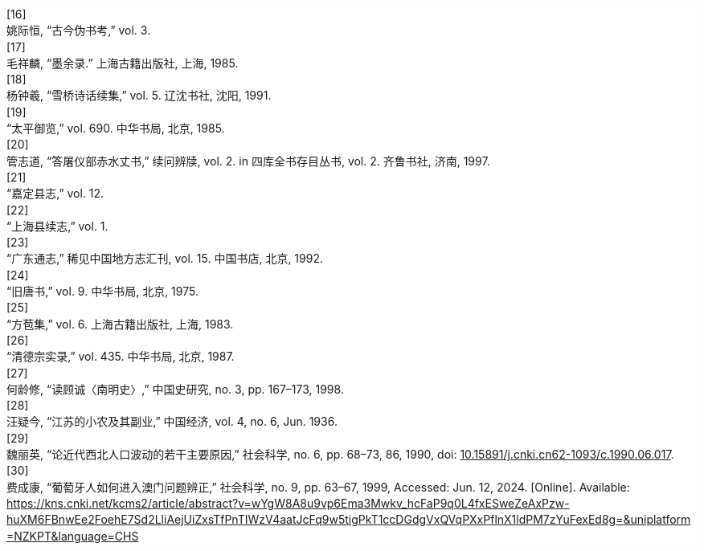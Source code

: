   <div class="csl-entry">
    <div class="csl-left-margin">[16]</div><div class="csl-right-inline">姚际恒, “古今伪书考,” vol. 3.</div>
   </div>
  <div class="csl-entry">
    <div class="csl-left-margin">[17]</div><div class="csl-right-inline">毛祥麟, “墨余录.” 上海古籍出版社, 上海, 1985.</div>
  </div>
  <div class="csl-entry">
    <div class="csl-left-margin">[18]</div><div class="csl-right-inline">杨钟羲, “雪桥诗话续集,” vol. 5. 辽沈书社, 沈阳, 1991.</div>
  </div>
  <div class="csl-entry">
    <div class="csl-left-margin">[19]</div><div class="csl-right-inline">“太平御览,” vol. 690. 中华书局, 北京, 1985.</div>
  </div>
  <div class="csl-entry">
    <div class="csl-left-margin">[20]</div><div class="csl-right-inline">管志道, “答屠仪部赤水丈书,” 续问辨牍, vol. 2. in 四库全书存目丛书, vol. 2. 齐鲁书社, 济南, 1997.</div>
  </div>
  <div class="csl-entry">
    <div class="csl-left-margin">[21]</div><div class="csl-right-inline">“嘉定县志,” vol. 12.</div>
   </div>
  <div class="csl-entry">
    <div class="csl-left-margin">[22]</div><div class="csl-right-inline">“上海县续志,” vol. 1.</div>
   </div>
  <div class="csl-entry">
    <div class="csl-left-margin">[23]</div><div class="csl-right-inline">“广东通志,” 稀见中国地方志汇刊, vol. 15. 中国书店, 北京, 1992.</div>
  </div>
  <div class="csl-entry">
    <div class="csl-left-margin">[24]</div><div class="csl-right-inline">“旧唐书,” vol. 9. 中华书局, 北京, 1975.</div>
  </div>
  <div class="csl-entry">
    <div class="csl-left-margin">[25]</div><div class="csl-right-inline">“方苞集,” vol. 6. 上海古籍出版社, 上海, 1983.</div>
  </div>
  <div class="csl-entry">
    <div class="csl-left-margin">[26]</div><div class="csl-right-inline">“清德宗实录,” vol. 435. 中华书局, 北京, 1987.</div>
  </div>
  <div class="csl-entry">
    <div class="csl-left-margin">[27]</div><div class="csl-right-inline">何龄修, “读顾诚〈南明史〉,” 中国史研究, no. 3, pp. 167–173, 1998.</div>
  </div>
  <div class="csl-entry">
    <div class="csl-left-margin">[28]</div><div class="csl-right-inline">汪疑今, “江苏的小农及其副业,” 中国经济, vol. 4, no. 6, Jun. 1936.</div>
  </div>
  <div class="csl-entry">
    <div class="csl-left-margin">[29]</div><div class="csl-right-inline">魏丽英, “论近代西北人口波动的若干主要原因,” 社会科学, no. 6, pp. 68–73, 86, 1990, doi: <a href="https://doi.org/10.15891/j.cnki.cn62-1093/c.1990.06.017">10.15891/j.cnki.cn62-1093/c.1990.06.017</a>.</div>
  </div>
  <div class="csl-entry">
    <div class="csl-left-margin">[30]</div><div class="csl-right-inline">费成康, “葡萄牙人如何进入澳门问题辨正,” 社会科学, no. 9, pp. 63–67, 1999, Accessed: Jun. 12, 2024. [Online]. Available: <a href="https://kns.cnki.net/kcms2/article/abstract?v=wYgW8A8u9vp6Ema3Mwkv_hcFaP9q0L4fxESweZeAxPzw-huXM6FBnwEe2FoehE7Sd2LliAejUiZxsTfPnTIWzV4aatJcFq9w5tigPkT1ccDGdgVxQVqPXxPflnX1ldPM7zYuFexEd8g=&#38;uniplatform=NZKPT&#38;language=CHS">https://kns.cnki.net/kcms2/article/abstract?v=wYgW8A8u9vp6Ema3Mwkv_hcFaP9q0L4fxESweZeAxPzw-huXM6FBnwEe2FoehE7Sd2LliAejUiZxsTfPnTIWzV4aatJcFq9w5tigPkT1ccDGdgVxQVqPXxPflnX1ldPM7zYuFexEd8g=&#38;uniplatform=NZKPT&#38;language=CHS</a></div>
  </div>
  <div class="csl-entry">